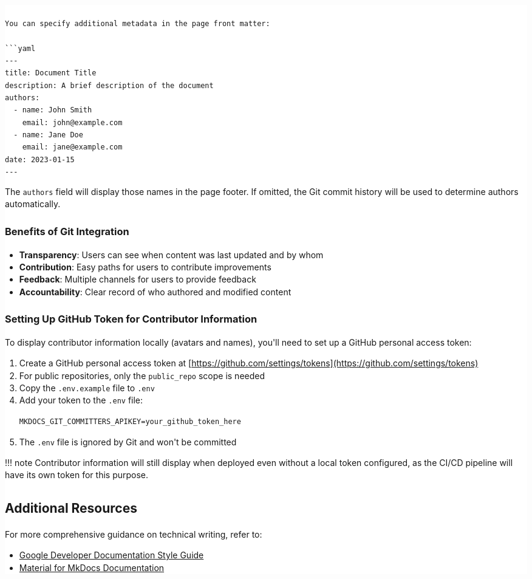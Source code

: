```

You can specify additional metadata in the page front matter:

```yaml
---
title: Document Title
description: A brief description of the document
authors:
  - name: John Smith
    email: john@example.com
  - name: Jane Doe
    email: jane@example.com
date: 2023-01-15
---
```

The `authors` field will display those names in the page footer. If omitted, the Git commit history will be used to determine authors automatically.

### Benefits of Git Integration

- **Transparency**: Users can see when content was last updated and by whom
- **Contribution**: Easy paths for users to contribute improvements
- **Feedback**: Multiple channels for users to provide feedback
- **Accountability**: Clear record of who authored and modified content

### Setting Up GitHub Token for Contributor Information

To display contributor information locally (avatars and names), you'll need to set up a GitHub personal access token:

1. Create a GitHub personal access token at [https://github.com/settings/tokens](https://github.com/settings/tokens)
2. For public repositories, only the `public_repo` scope is needed
3. Copy the `.env.example` file to `.env`
4. Add your token to the `.env` file:
   ```
   MKDOCS_GIT_COMMITTERS_APIKEY=your_github_token_here
   ```
5. The `.env` file is ignored by Git and won't be committed

!!! note
    Contributor information will still display when deployed even without a local token configured, as the CI/CD pipeline will have its own token for this purpose.

## Additional Resources

For more comprehensive guidance on technical writing, refer to:

- [Google Developer Documentation Style Guide](https://developers.google.com/style)
- [Material for MkDocs Documentation](https://squidfunk.github.io/mkdocs-material/)
